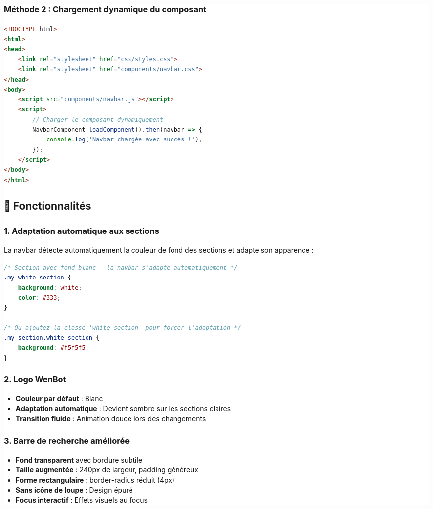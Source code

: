 ### Méthode 2 : Chargement dynamique du composant

```html
<!DOCTYPE html>
<html>
<head>
    <link rel="stylesheet" href="css/styles.css">
    <link rel="stylesheet" href="components/navbar.css">
</head>
<body>
    <script src="components/navbar.js"></script>
    <script>
        // Charger le composant dynamiquement
        NavbarComponent.loadComponent().then(navbar => {
            console.log('Navbar chargée avec succès !');
        });
    </script>
</body>
</html>
```

## 🎨 Fonctionnalités

### 1. Adaptation automatique aux sections
La navbar détecte automatiquement la couleur de fond des sections et adapte son apparence :

```css
/* Section avec fond blanc - la navbar s'adapte automatiquement */
.my-white-section {
    background: white;
    color: #333;
}

/* Ou ajoutez la classe 'white-section' pour forcer l'adaptation */
.my-section.white-section {
    background: #f5f5f5;
}
```

### 2. Logo WenBot
- **Couleur par défaut** : Blanc
- **Adaptation automatique** : Devient sombre sur les sections claires
- **Transition fluide** : Animation douce lors des changements

### 3. Barre de recherche améliorée
- **Fond transparent** avec bordure subtile
- **Taille augmentée** : 240px de largeur, padding généreux
- **Forme rectangulaire** : border-radius réduit (4px)
- **Sans icône de loupe** : Design épuré
- **Focus interactif** : Effets visuels au focus
